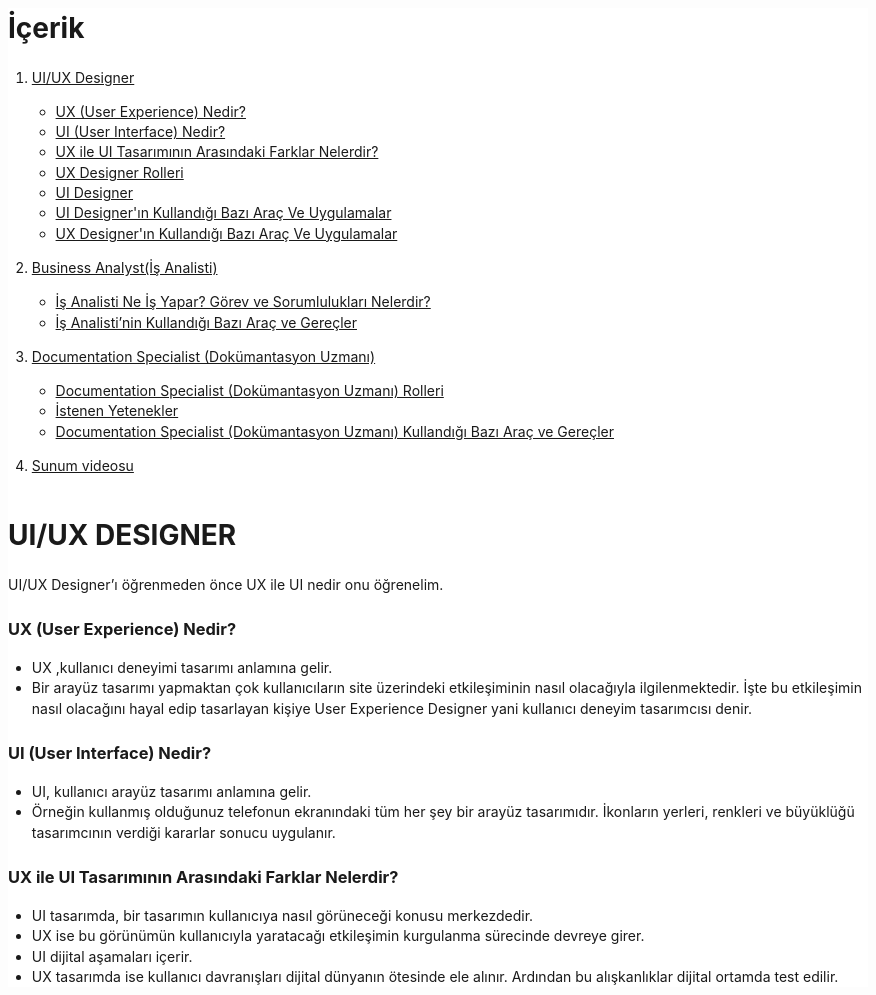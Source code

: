 # İçerik
1. [UI/UX Designer](#uiux-designer)
    - [UX (User Experience) Nedir?](#ux-designer)
    - [UI (User Interface) Nedir?](#ui-designer)
    - [UX ile UI Tasarımının  Arasındaki  Farklar  Nelerdir?](#ux-ile-ui-tasarımının-arasındaki-farklar-nelerdir)
    - [UX Designer Rolleri](#ux-designer)
    - [UI Designer](#ui-designer)
    - [UI Designer'ın Kullandığı Bazı Araç Ve Uygulamalar](#ui-designerın-kullandığı-bazı-araç-ve-uygulamalar)
    - [UX Designer'ın Kullandığı Bazı Araç Ve Uygulamalar](#ux-designerın-kullandığı-bazı-araç-ve-uygulamalar)

2. [Business Analyst(İş Analisti)](#business-analysti̇ş-anali̇sti̇)
    - [İş Analisti Ne İş Yapar? Görev  ve  Sorumlulukları  Nelerdir?](#i̇ş-analisti-ne-i̇ş-yapar-görev-ve-sorumlulukları-nelerdir)
    - [İş Analisti’nin  Kullandığı  Bazı  Araç  ve  Gereçler](#i̇ş-analistinin-kullandığı-bazı-araç-ve-gereçler)

3. [Documentation  Specialist (Dokümantasyon Uzmanı)](#documentation-specialist-dokümantasyon-uzmani)
    - [Documentation  Specialist (Dokümantasyon Uzmanı)  Rolleri](#documentation-specialist-dokümantasyon-uzmanı-rolleri)
    - [İstenen  Yetenekler](#i̇stenen-yetenekler)
    - [Documentation  Specialist (Dokümantasyon Uzmanı) Kullandığı  Bazı  Araç  ve  Gereçler](#documentation-specialist-dokümantasyon-uzmanı-kullandığı-bazı-araç-ve-gereçler)
	
4. [Sunum videosu](https://drive.google.com/file/d/1FcaN9SD7LllebjUVDpbSvMAebaPRi7bz/view?usp=sharing)

# UI/UX DESIGNER
UI/UX Designer’ı  öğrenmeden  önce UX ile UI nedir  onu  öğrenelim.

### UX (User Experience) Nedir?

 - UX ,kullanıcı  deneyimi  tasarımı  anlamına  gelir.
 - Bir arayüz  tasarımı  yapmaktan  çok  kullanıcıların site üzerindeki  etkileşiminin  nasıl  olacağıyla  ilgilenmektedir. İşte  bu  etkileşimin  nasıl  olacağını  hayal  edip  tasarlayan  kişiye User Experience Designer yani  kullanıcı  deneyim  tasarımcısı  denir.

### UI (User Interface) Nedir?

 - UI, kullanıcı  arayüz  tasarımı  anlamına  gelir.
 - Örneğin  kullanmış  olduğunuz  telefonun  ekranındaki  tüm her şey  bir  arayüz  tasarımıdır. İkonların  yerleri, renkleri  ve  büyüklüğü  tasarımcının  verdiği  kararlar  sonucu  uygulanır.

### UX ile UI Tasarımının  Arasındaki  Farklar  Nelerdir?

 - UI tasarımda, bir  tasarımın  kullanıcıya  nasıl  görüneceği  konusu  merkezdedir.
 - UX ise  bu  görünümün  kullanıcıyla  yaratacağı  etkileşimin  kurgulanma  sürecinde  devreye  girer.
 - UI dijital  aşamaları  içerir.
 - UX tasarımda  ise  kullanıcı  davranışları  dijital  dünyanın  ötesinde  ele  alınır. Ardından  bu  alışkanlıklar  dijital  ortamda test edilir.
 